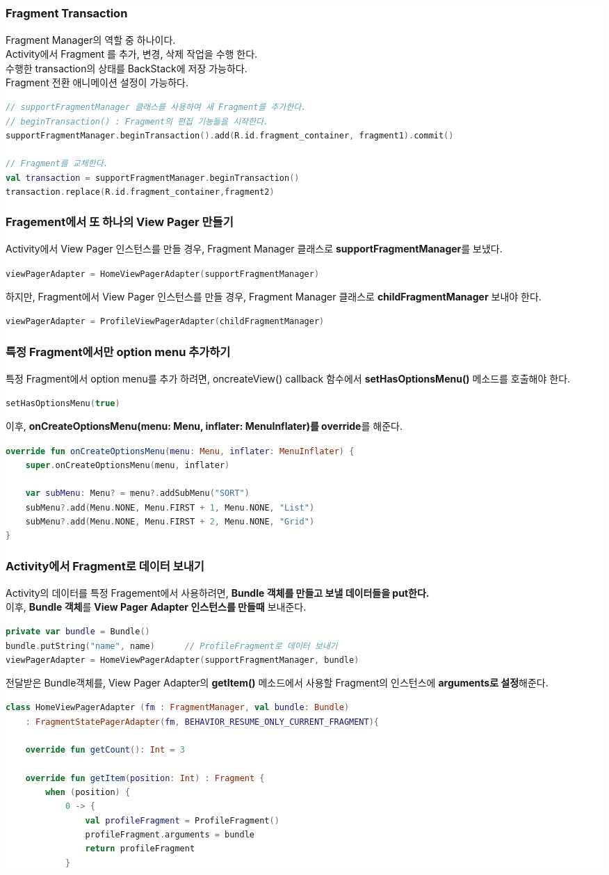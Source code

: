 ### Fragment Transaction
Fragment Manager의 역할 중 하나이다.   
Activity에서 Fragment 를 추가, 변경, 삭제 작업을 수행 한다.   
수행한 transaction의 상태를 BackStack에 저장 가능하다.    
Fragment 전환 애니메이션 설정이 가능하다.    

```kotlin
// supportFragmentManager 클래스를 사용하여 새 Fragment를 추가한다. 
// beginTransaction() : Fragment의 편집 기능들을 시작한다.
supportFragmentManager.beginTransaction().add(R.id.fragment_container, fragment1).commit()  
  
// Fragment를 교체한다. 
val transaction = supportFragmentManager.beginTransaction()
transaction.replace(R.id.fragment_container,fragment2)  
```

### Fragement에서 또 하나의 View Pager 만들기
Activity에서 View Pager 인스턴스를 만들 경우, Fragment Manager 클래스로 **supportFragmentManager**를 보냈다.    
```kotlin
viewPagerAdapter = HomeViewPagerAdapter(supportFragmentManager)
```
하지만, Fragment에서 View Pager 인스턴스를 만들 경우, Fragment Manager 클래스로 **childFragmentManager** 보내야 한다.  
```kotlin
viewPagerAdapter = ProfileViewPagerAdapter(childFragmentManager)
```

### 특정 Fragment에서만 option menu 추가하기
특정 Fragment에서 option menu를 추가 하려면, oncreateView() callback 함수에서 **setHasOptionsMenu()** 메소드를 호출해야 한다.  
```kotlin
setHasOptionsMenu(true)
```
이후, **onCreateOptionsMenu(menu: Menu, inflater: MenuInflater)를 override**를 해준다.
```kotlin
override fun onCreateOptionsMenu(menu: Menu, inflater: MenuInflater) {
	super.onCreateOptionsMenu(menu, inflater)

	var subMenu: Menu? = menu?.addSubMenu("SORT")
	subMenu?.add(Menu.NONE, Menu.FIRST + 1, Menu.NONE, "List")
	subMenu?.add(Menu.NONE, Menu.FIRST + 2, Menu.NONE, "Grid")
}
```

### Activity에서 Fragment로 데이터 보내기
Activity의 데이터를 특정 Fragement에서 사용하려면, **Bundle 객체를 만들고 보낼 데이터들을 put한다.**   
이후, **Bundle 객체**를 **View Pager Adapter 인스턴스를 만들때** 보내준다.   
```kotlin
private var bundle = Bundle()
bundle.putString("name", name)      // ProfileFragment로 데이터 보내기
viewPagerAdapter = HomeViewPagerAdapter(supportFragmentManager, bundle)
```
전달받은 Bundle객체를, View Pager Adapter의 **getItem()** 메소드에서 사용할 Fragment의 인스턴스에 **arguments로 설정**해준다.  
```kotlin
class HomeViewPagerAdapter (fm : FragmentManager, val bundle: Bundle)
    : FragmentStatePagerAdapter(fm, BEHAVIOR_RESUME_ONLY_CURRENT_FRAGMENT){

    override fun getCount(): Int = 3

    override fun getItem(position: Int) : Fragment {
        when (position) {
            0 -> {
                val profileFragment = ProfileFragment()
                profileFragment.arguments = bundle
                return profileFragment
            }
```